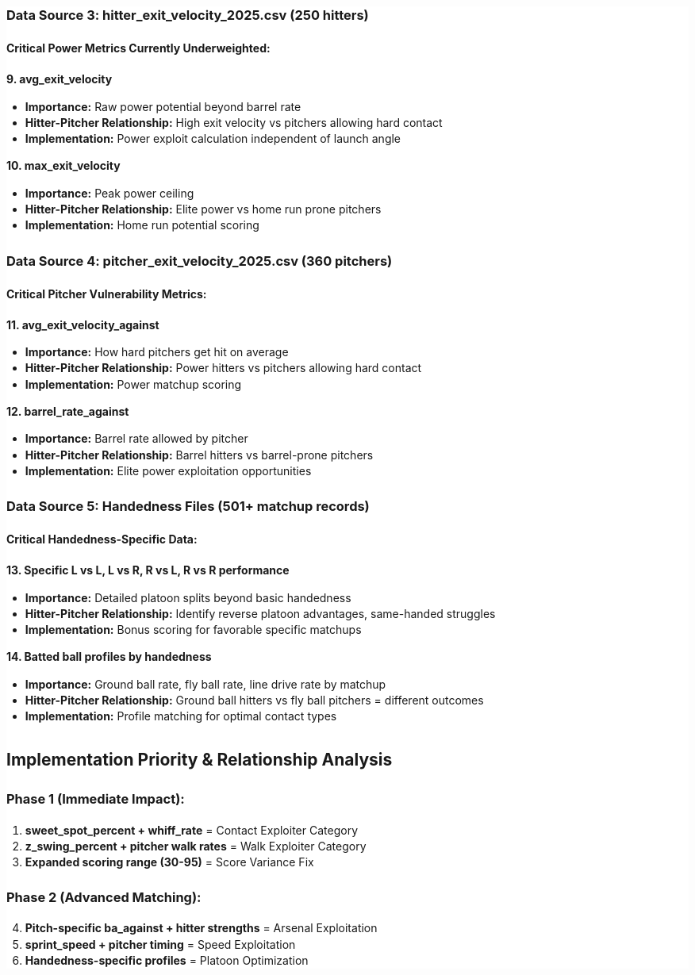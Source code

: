 ### Data Source 3: hitter_exit_velocity_2025.csv (250 hitters)

#### Critical Power Metrics Currently Underweighted:

**9. avg_exit_velocity**
- **Importance:** Raw power potential beyond barrel rate
- **Hitter-Pitcher Relationship:** High exit velocity vs pitchers allowing hard contact
- **Implementation:** Power exploit calculation independent of launch angle

**10. max_exit_velocity**
- **Importance:** Peak power ceiling
- **Hitter-Pitcher Relationship:** Elite power vs home run prone pitchers
- **Implementation:** Home run potential scoring

### Data Source 4: pitcher_exit_velocity_2025.csv (360 pitchers)

#### Critical Pitcher Vulnerability Metrics:

**11. avg_exit_velocity_against**
- **Importance:** How hard pitchers get hit on average
- **Hitter-Pitcher Relationship:** Power hitters vs pitchers allowing hard contact
- **Implementation:** Power matchup scoring

**12. barrel_rate_against**
- **Importance:** Barrel rate allowed by pitcher
- **Hitter-Pitcher Relationship:** Barrel hitters vs barrel-prone pitchers
- **Implementation:** Elite power exploitation opportunities

### Data Source 5: Handedness Files (501+ matchup records)

#### Critical Handedness-Specific Data:

**13. Specific L vs L, L vs R, R vs L, R vs R performance**
- **Importance:** Detailed platoon splits beyond basic handedness
- **Hitter-Pitcher Relationship:** Identify reverse platoon advantages, same-handed struggles
- **Implementation:** Bonus scoring for favorable specific matchups

**14. Batted ball profiles by handedness**
- **Importance:** Ground ball rate, fly ball rate, line drive rate by matchup
- **Hitter-Pitcher Relationship:** Ground ball hitters vs fly ball pitchers = different outcomes
- **Implementation:** Profile matching for optimal contact types

## Implementation Priority & Relationship Analysis

### Phase 1 (Immediate Impact):
1. **sweet_spot_percent + whiff_rate** = Contact Exploiter Category
2. **z_swing_percent + pitcher walk rates** = Walk Exploiter Category  
3. **Expanded scoring range (30-95)** = Score Variance Fix

### Phase 2 (Advanced Matching):
4. **Pitch-specific ba_against + hitter strengths** = Arsenal Exploitation
5. **sprint_speed + pitcher timing** = Speed Exploitation
6. **Handedness-specific profiles** = Platoon Optimization
